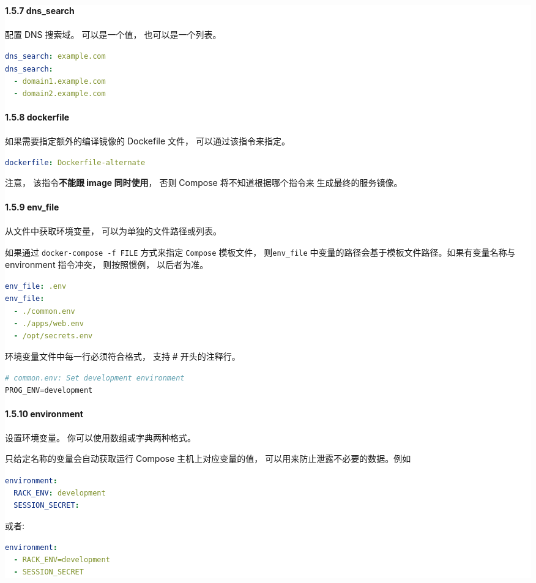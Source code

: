 #### 1.5.7 dns_search

配置 DNS 搜索域。 可以是一个值， 也可以是一个列表。

```yaml
dns_search: example.com
dns_search:
  - domain1.example.com
  - domain2.example.com
```

#### 1.5.8 dockerfile

如果需要指定额外的编译镜像的 Dockefile 文件， 可以通过该指令来指定。

```yaml
dockerfile: Dockerfile-alternate
```

注意， 该指令**不能跟 image 同时使用**， 否则 Compose 将不知道根据哪个指令来
生成最终的服务镜像。

#### 1.5.9 env_file

从文件中获取环境变量， 可以为单独的文件路径或列表。

如果通过 `docker-compose -f FILE` 方式来指定 `Compose` 模板文件， 则`env_file` 中变量的路径会基于模板文件路径。如果有变量名称与 environment 指令冲突， 则按照惯例， 以后者为准。

```yaml
env_file: .env
env_file:
  - ./common.env
  - ./apps/web.env
  - /opt/secrets.env
```

环境变量文件中每一行必须符合格式， 支持 # 开头的注释行。

```py
# common.env: Set development environment
PROG_ENV=development
```

#### 1.5.10 environment

设置环境变量。 你可以使用数组或字典两种格式。

只给定名称的变量会自动获取运行 Compose 主机上对应变量的值， 可以用来防止泄露不必要的数据。例如

```yaml
environment:
  RACK_ENV: development
  SESSION_SECRET:
```

或者:

```yaml
environment:
  - RACK_ENV=development
  - SESSION_SECRET
```
